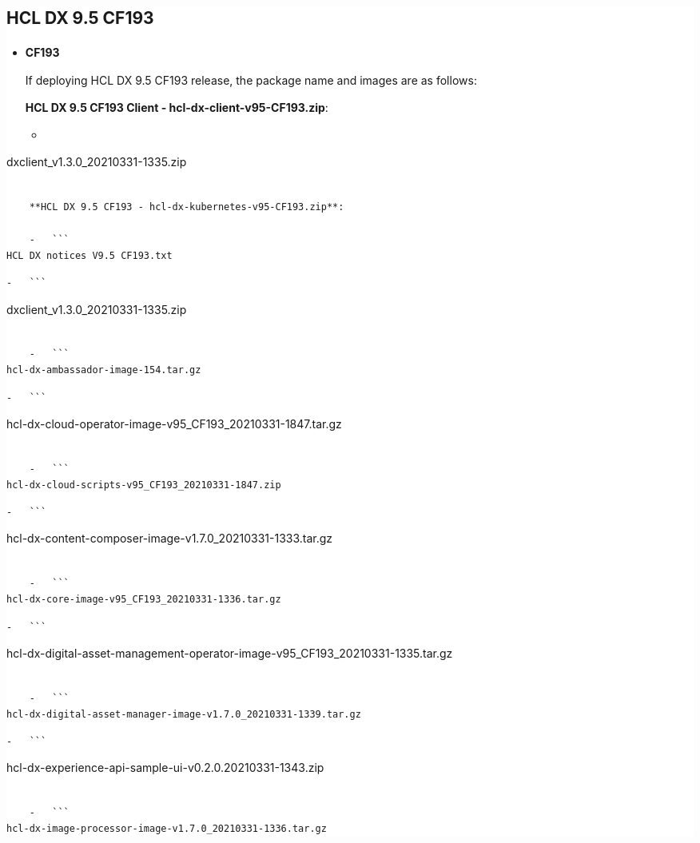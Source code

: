 
## HCL DX 9.5 CF193

-   **CF193**

    If deploying HCL DX 9.5 CF193 release, the package name and images are as follows:

    **HCL DX 9.5 CF193 Client - hcl-dx-client-v95-CF193.zip**:

    -   ```
dxclient_v1.3.0_20210331-1335.zip
```

    **HCL DX 9.5 CF193 - hcl-dx-kubernetes-v95-CF193.zip**:

    -   ```
HCL DX notices V9.5 CF193.txt
```

    -   ```
dxclient_v1.3.0_20210331-1335.zip
```

    -   ```
hcl-dx-ambassador-image-154.tar.gz
```

    -   ```
hcl-dx-cloud-operator-image-v95_CF193_20210331-1847.tar.gz
```

    -   ```
hcl-dx-cloud-scripts-v95_CF193_20210331-1847.zip
```

    -   ```
hcl-dx-content-composer-image-v1.7.0_20210331-1333.tar.gz
```

    -   ```
hcl-dx-core-image-v95_CF193_20210331-1336.tar.gz
```

    -   ```
hcl-dx-digital-asset-management-operator-image-v95_CF193_20210331-1335.tar.gz
```

    -   ```
hcl-dx-digital-asset-manager-image-v1.7.0_20210331-1339.tar.gz
```

    -   ```
hcl-dx-experience-api-sample-ui-v0.2.0.20210331-1343.zip
```

    -   ```
hcl-dx-image-processor-image-v1.7.0_20210331-1336.tar.gz
```
